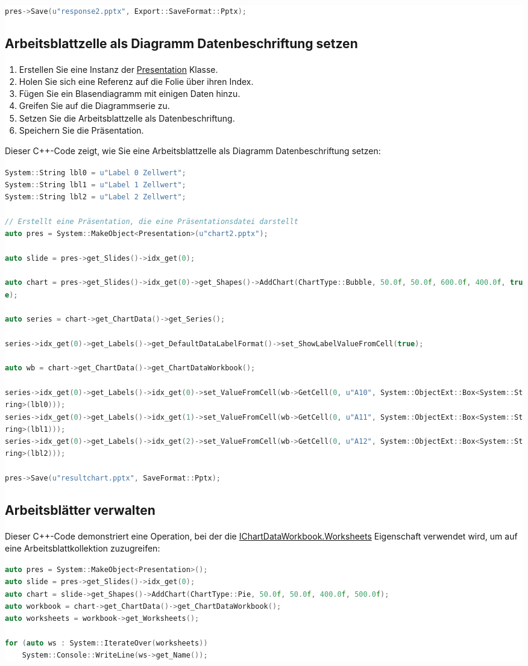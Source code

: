 ``` cpp
pres->Save(u"response2.pptx", Export::SaveFormat::Pptx);
```

## **Arbeitsblattzelle als Diagramm Datenbeschriftung setzen**

1. Erstellen Sie eine Instanz der [Presentation](https://reference.aspose.com/slides/cpp/class/aspose.slides.presentation/) Klasse.
2. Holen Sie sich eine Referenz auf die Folie über ihren Index.
3. Fügen Sie ein Blasendiagramm mit einigen Daten hinzu.
4. Greifen Sie auf die Diagrammserie zu.
5. Setzen Sie die Arbeitsblattzelle als Datenbeschriftung.
6. Speichern Sie die Präsentation.

Dieser C++-Code zeigt, wie Sie eine Arbeitsblattzelle als Diagramm Datenbeschriftung setzen:

``` cpp
System::String lbl0 = u"Label 0 Zellwert";
System::String lbl1 = u"Label 1 Zellwert";
System::String lbl2 = u"Label 2 Zellwert";

// Erstellt eine Präsentation, die eine Präsentationsdatei darstellt 
auto pres = System::MakeObject<Presentation>(u"chart2.pptx");

auto slide = pres->get_Slides()->idx_get(0);

auto chart = pres->get_Slides()->idx_get(0)->get_Shapes()->AddChart(ChartType::Bubble, 50.0f, 50.0f, 600.0f, 400.0f, true);

auto series = chart->get_ChartData()->get_Series();

series->idx_get(0)->get_Labels()->get_DefaultDataLabelFormat()->set_ShowLabelValueFromCell(true);

auto wb = chart->get_ChartData()->get_ChartDataWorkbook();

series->idx_get(0)->get_Labels()->idx_get(0)->set_ValueFromCell(wb->GetCell(0, u"A10", System::ObjectExt::Box<System::String>(lbl0)));
series->idx_get(0)->get_Labels()->idx_get(1)->set_ValueFromCell(wb->GetCell(0, u"A11", System::ObjectExt::Box<System::String>(lbl1)));
series->idx_get(0)->get_Labels()->idx_get(2)->set_ValueFromCell(wb->GetCell(0, u"A12", System::ObjectExt::Box<System::String>(lbl2)));

pres->Save(u"resultchart.pptx", SaveFormat::Pptx);
```

## **Arbeitsblätter verwalten**

Dieser C++-Code demonstriert eine Operation, bei der die [IChartDataWorkbook.Worksheets](https://reference.aspose.com/slides/cpp/class/aspose.slides.charts.i_chart_data_workbook#a8a5bfd5f6d389c497fe0d9ff4037d928) Eigenschaft verwendet wird, um auf eine Arbeitsblattkollektion zuzugreifen:

```c++
auto pres = System::MakeObject<Presentation>();
auto slide = pres->get_Slides()->idx_get(0);
auto chart = slide->get_Shapes()->AddChart(ChartType::Pie, 50.0f, 50.0f, 400.0f, 500.0f);
auto workbook = chart->get_ChartData()->get_ChartDataWorkbook();
auto worksheets = workbook->get_Worksheets();

for (auto ws : System::IterateOver(worksheets))
    System::Console::WriteLine(ws->get_Name());
```
